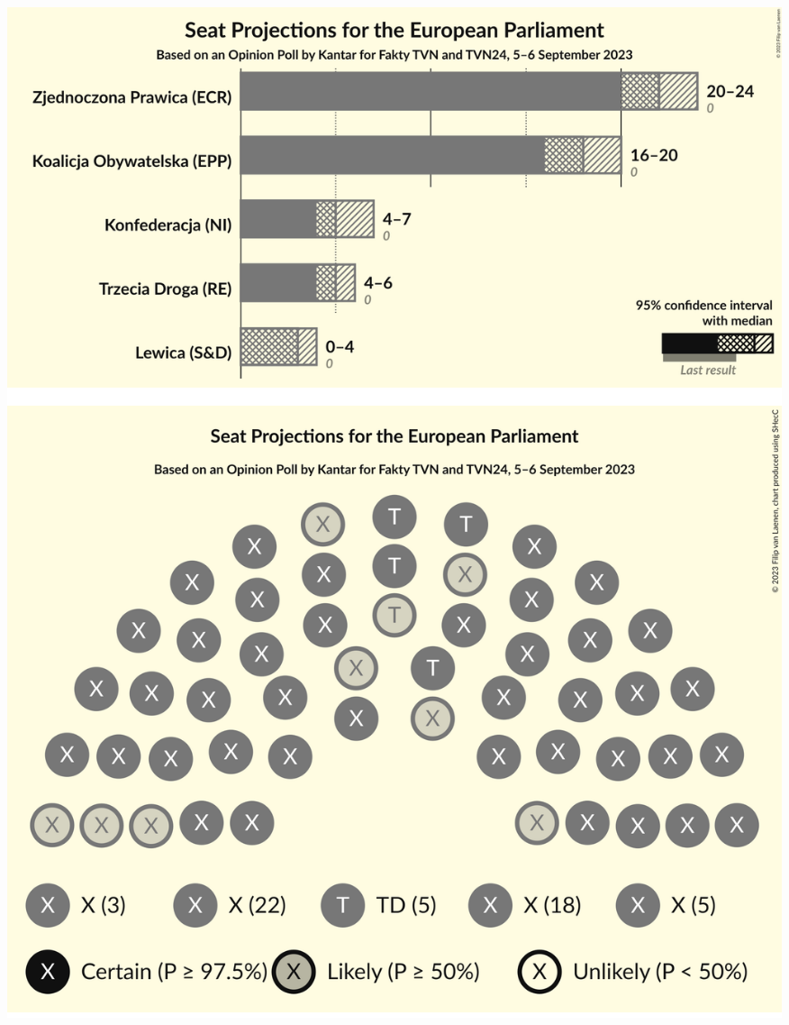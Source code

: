 ![Graph with seats not yet produced](2023-09-06-Kantar-seats.png "Seats")

![Graph with seating plan not yet produced](2023-09-06-Kantar-seating-plan.png "Seating Plan")
